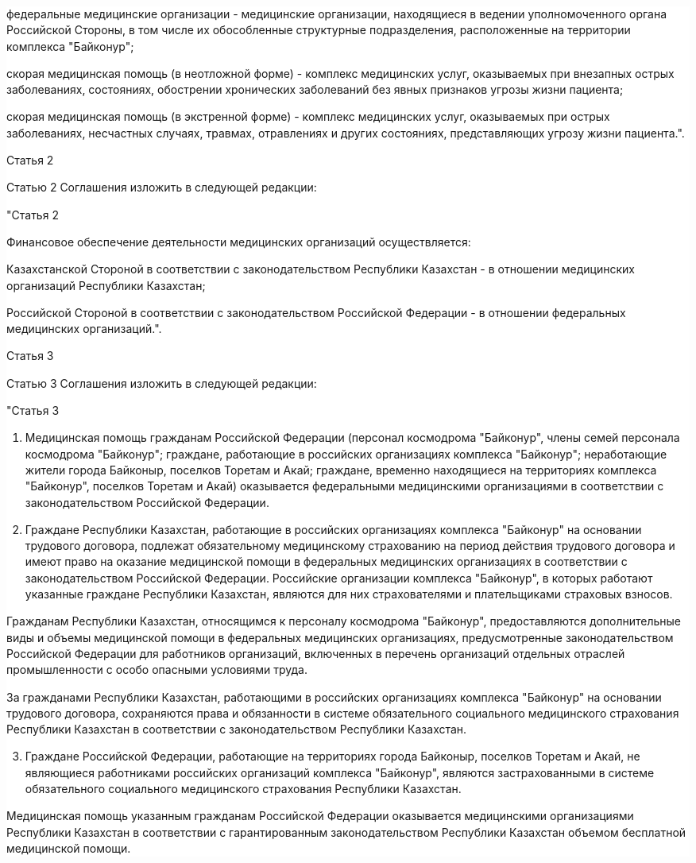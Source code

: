 федеральные медицинские организации - медицинские организации, находящиеся в ведении уполномоченного органа Российской Стороны, в том числе их обособленные структурные подразделения, расположенные на территории комплекса "Байконур";

скорая медицинская помощь (в неотложной форме) - комплекс медицинских услуг, оказываемых при внезапных острых заболеваниях, состояниях, обострении хронических заболеваний без явных признаков угрозы жизни пациента;

скорая медицинская помощь (в экстренной форме) - комплекс медицинских услуг, оказываемых при острых заболеваниях, несчастных случаях, травмах, отравлениях и других состояниях, представляющих угрозу жизни пациента.".

Статья 2

Статью 2 Соглашения изложить в следующей редакции:

"Статья 2

Финансовое обеспечение деятельности медицинских организаций осуществляется:

Казахстанской Стороной в соответствии с законодательством Республики Казахстан - в отношении медицинских организаций Республики Казахстан;

Российской Стороной в соответствии с законодательством Российской Федерации - в отношении федеральных медицинских организаций.".

Статья 3

Статью 3 Соглашения изложить в следующей редакции:

"Статья 3

1. Медицинская помощь гражданам Российской Федерации (персонал космодрома "Байконур", члены семей персонала космодрома "Байконур"; граждане, работающие в российских организациях комплекса "Байконур"; неработающие жители города Байконыр, поселков Торетам и Акай; граждане, временно находящиеся на территориях комплекса "Байконур", поселков Торетам и Акай) оказывается федеральными медицинскими организациями в соответствии с законодательством Российской Федерации.

2. Граждане Республики Казахстан, работающие в российских организациях комплекса "Байконур" на основании трудового договора, подлежат обязательному медицинскому страхованию на период действия трудового договора и имеют право на оказание медицинской помощи в федеральных медицинских организациях в соответствии с законодательством Российской Федерации. Российские организации комплекса "Байконур", в которых работают указанные граждане Республики Казахстан, являются для них страхователями и плательщиками страховых взносов.

Гражданам Республики Казахстан, относящимся к персоналу космодрома "Байконур", предоставляются дополнительные виды и объемы медицинской помощи в федеральных медицинских организациях, предусмотренные законодательством Российской Федерации для работников организаций, включенных в перечень организаций отдельных отраслей промышленности с особо опасными условиями труда.

За гражданами Республики Казахстан, работающими в российских организациях комплекса "Байконур" на основании трудового договора, сохраняются права и обязанности в системе обязательного социального медицинского страхования Республики Казахстан в соответствии с законодательством Республики Казахстан.

3. Граждане Российской Федерации, работающие на территориях города Байконыр, поселков Торетам и Акай, не являющиеся работниками российских организаций комплекса "Байконур", являются застрахованными в системе обязательного социального медицинского страхования Республики Казахстан.

Медицинская помощь указанным гражданам Российской Федерации оказывается медицинскими организациями Республики Казахстан в соответствии с гарантированным законодательством Республики Казахстан объемом бесплатной медицинской помощи.
